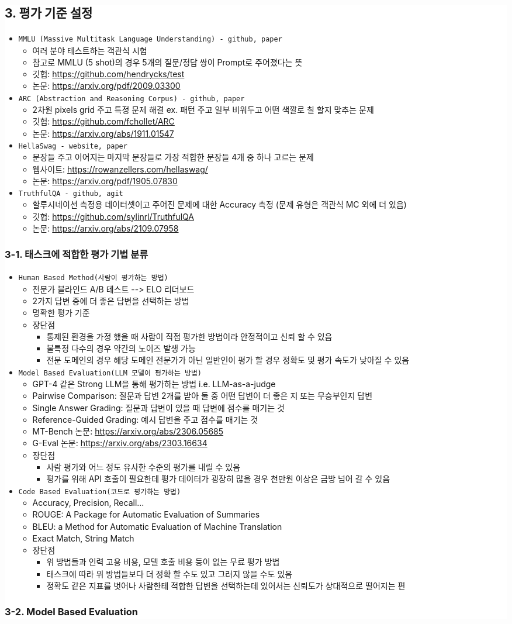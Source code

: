 ## 3. 평가 기준 설정

 - `MMLU (Massive Multitask Language Understanding) - github, paper`
    - 여러 분야 테스트하는 객관식 시험
    - 참고로 MMLU (5 shot)의 경우 5개의 질문/정답 쌍이 Prompt로 주어졌다는 뜻
    - 깃헙: https://github.com/hendrycks/test
    - 논문: https://arxiv.org/pdf/2009.03300
 - `ARC (Abstraction and Reasoning Corpus) - github, paper`
    - 2차원 pixels grid 주고 특정 문제 해결 ex. 패턴 주고 일부 비워두고 어떤 색깔로 칠 할지 맞추는 문제
    - 깃헙: https://github.com/fchollet/ARC
    - 논문: https://arxiv.org/abs/1911.01547
 - `HellaSwag - website, paper`
    - 문장들 주고 이어지는 마지막 문장들로 가장 적합한 문장들 4개 중 하나 고르는 문제
    - 웹사이트: https://rowanzellers.com/hellaswag/
    - 논문: https://arxiv.org/pdf/1905.07830
 - `TruthfulQA - github, agit`
    - 할루시네이션 측정용 데이터셋이고 주어진 문제에 대한 Accuracy 측정 (문제 유형은 객관식 MC 외에 더 있음)
    - 깃헙: https://github.com/sylinrl/TruthfulQA
    - 논문: https://arxiv.org/abs/2109.07958

### 3-1. 태스크에 적합한 평가 기법 분류

 - `Human Based Method(사람이 평가하는 방법)`
    - 전문가 블라인드 A/B 테스트 --> ELO 리더보드
    - 2가지 답변 중에 더 좋은 답변을 선택하는 방법
    - 명확한 평가 기준
    - 장단점
        - 통제된 환경을 가정 했을 때 사람이 직접 평가한 방법이라 안정적이고 신뢰 할 수 있음
        - 불특정 다수의 경우 약간의 노이즈 발생 가능
        - 전문 도메인의 경우 해당 도메인 전문가가 아닌 일반인이 평가 할 경우 정확도 및 평가 속도가 낮아질 수 있음
 - `Model Based Evaluation(LLM 모델이 평가하는 방법)`
    - GPT-4 같은 Strong LLM을 통해 평가하는 방법 i.e. LLM-as-a-judge
    - Pairwise Comparison: 질문과 답변 2개를 받아 둘 중 어떤 답변이 더 좋은 지 또는 무승부인지 답변
    - Single Answer Grading: 질문과 답변이 있을 때 답변에 점수를 매기는 것
    - Reference-Guided Grading: 예시 답변을 주고 점수를 매기는 것
    - MT-Bench 논문: https://arxiv.org/abs/2306.05685
    - G-Eval 논문: https://arxiv.org/abs/2303.16634
    - 장단점
        - 사람 평가와 어느 정도 유사한 수준의 평가를 내릴 수 있음
        - 평가를 위해 API 호출이 필요한데 평가 데이터가 굉장히 많을 경우 천만원 이상은 금방 넘어 갈 수 있음
 - `Code Based Evaluation(코드로 평가하는 방법)`
    - Accuracy, Precision, Recall...
    - ROUGE: A Package for Automatic Evaluation of Summaries
    - BLEU: a Method for Automatic Evaluation of Machine Translation
    - Exact Match, String Match
    - 장단점
        - 위 방법들과 인력 고용 비용, 모델 호출 비용 등이 없는 무료 평가 방법
        - 태스크에 따라 위 방법들보다 더 정확 할 수도 있고 그러지 않을 수도 있음
        - 정확도 같은 지표를 벗어나 사람한테 적합한 답변을 선택하는데 있어서는 신뢰도가 상대적으로 떨어지는 편

### 3-2. Model Based Evaluation
